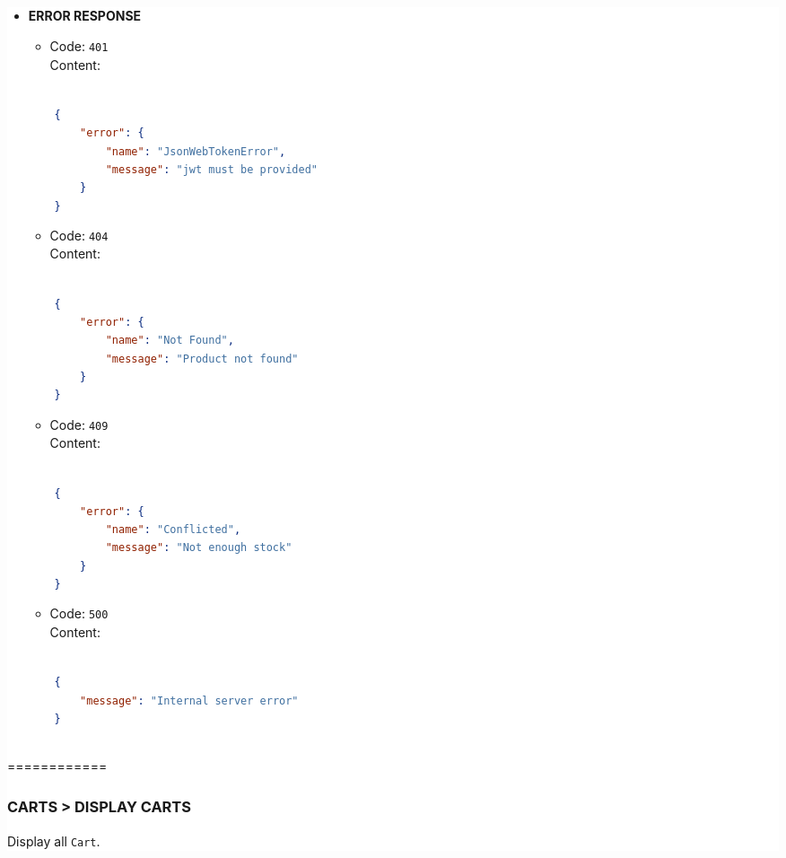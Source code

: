 * **ERROR RESPONSE**

    - Code: `401`<br/>
    Content:

    ```json

        {
            "error": {
                "name": "JsonWebTokenError",
                "message": "jwt must be provided"
            }
        }

    ```

    - Code: `404`<br/>
    Content:

    ```json

        {
            "error": {
                "name": "Not Found",
                "message": "Product not found"
            }
        }

    ```

    - Code: `409`<br/>
    Content:

    ```json

        {
            "error": {
                "name": "Conflicted",
                "message": "Not enough stock"
            }
        }

    ```

    - Code: `500`<br/>
    Content:

    ```json

        {
            "message": "Internal server error"
        }

    ```
<br>
============

### **CARTS > DISPLAY CARTS**
Display all `Cart`.
